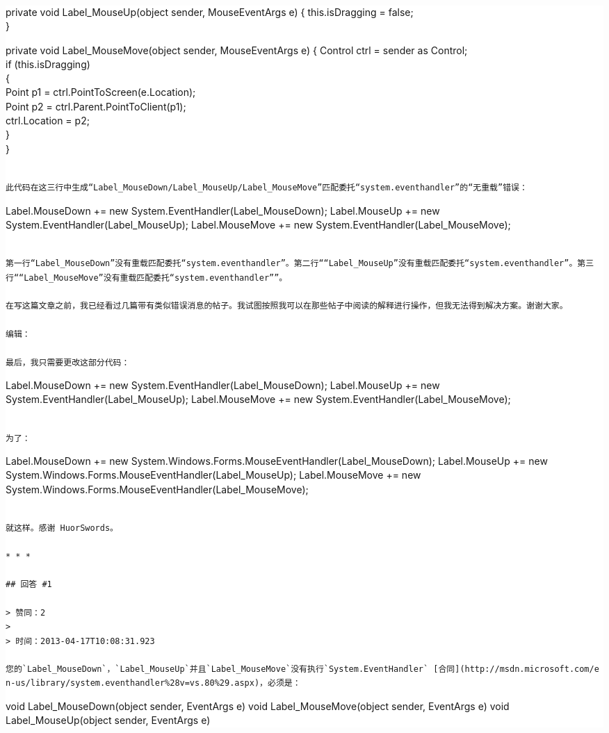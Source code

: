 private void Label_MouseUp(object sender, MouseEventArgs e)
{
    this.isDragging = false;  
}  

private void Label_MouseMove(object sender, MouseEventArgs e)
{
    Control ctrl = sender as Control;  
    if (this.isDragging)  
    {  
        Point p1 = ctrl.PointToScreen(e.Location);  
        Point p2 = ctrl.Parent.PointToClient(p1);  
        ctrl.Location = p2;  
    }  
} 
```

此代码在这三行中生成“Label_MouseDown/Label_MouseUp/Label_MouseMove”匹配委托“system.eventhandler”的“无重载”错误：

```
 Label.MouseDown += new System.EventHandler(Label_MouseDown);
    Label.MouseUp += new System.EventHandler(Label_MouseUp);
    Label.MouseMove += new System.EventHandler(Label_MouseMove); 
```

第一行“Label_MouseDown”没有重载匹配委托“system.eventhandler”。第二行““Label_MouseUp”没有重载匹配委托“system.eventhandler”。第三行““Label_MouseMove”没有重载匹配委托“system.eventhandler””。

在写这篇文章之前，我已经看过几篇带有类似错误消息的帖子。我试图按照我可以在那些帖子中阅读的解释进行操作，但我无法得到解决方案。谢谢大家。

编辑：

最后，我只需要更改这部分代码：

```
Label.MouseDown += new System.EventHandler(Label_MouseDown);
Label.MouseUp += new System.EventHandler(Label_MouseUp);
Label.MouseMove += new System.EventHandler(Label_MouseMove); 
```

为了：

```
Label.MouseDown += new System.Windows.Forms.MouseEventHandler(Label_MouseDown);
Label.MouseUp += new System.Windows.Forms.MouseEventHandler(Label_MouseUp);
Label.MouseMove += new System.Windows.Forms.MouseEventHandler(Label_MouseMove); 
```

就这样。感谢 HuorSwords。

* * *

## 回答 #1

> 赞同：2
> 
> 时间：2013-04-17T10:08:31.923

您的`Label_MouseDown`，`Label_MouseUp`并且`Label_MouseMove`没有执行`System.EventHandler` [合同](http://msdn.microsoft.com/en-us/library/system.eventhandler%28v=vs.80%29.aspx)，必须是：

```
void Label_MouseDown(object sender, EventArgs e)
void Label_MouseMove(object sender, EventArgs e)
void Label_MouseUp(object sender, EventArgs e) 
```
```